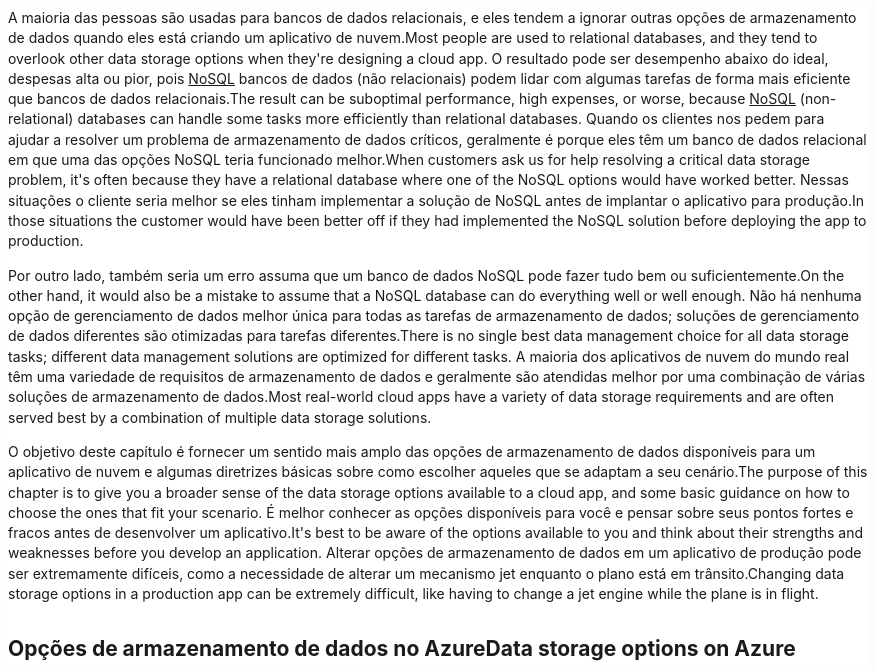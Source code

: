
<span data-ttu-id="2b0d1-110">A maioria das pessoas são usadas para bancos de dados relacionais, e eles tendem a ignorar outras opções de armazenamento de dados quando eles está criando um aplicativo de nuvem.</span><span class="sxs-lookup"><span data-stu-id="2b0d1-110">Most people are used to relational databases, and they tend to overlook other data storage options when they're designing a cloud app.</span></span> <span data-ttu-id="2b0d1-111">O resultado pode ser desempenho abaixo do ideal, despesas alta ou pior, pois [NoSQL](http://en.wikipedia.org/wiki/NoSQL) bancos de dados (não relacionais) podem lidar com algumas tarefas de forma mais eficiente que bancos de dados relacionais.</span><span class="sxs-lookup"><span data-stu-id="2b0d1-111">The result can be suboptimal performance, high expenses, or worse, because [NoSQL](http://en.wikipedia.org/wiki/NoSQL) (non-relational) databases can handle some tasks more efficiently than relational databases.</span></span> <span data-ttu-id="2b0d1-112">Quando os clientes nos pedem para ajudar a resolver um problema de armazenamento de dados críticos, geralmente é porque eles têm um banco de dados relacional em que uma das opções NoSQL teria funcionado melhor.</span><span class="sxs-lookup"><span data-stu-id="2b0d1-112">When customers ask us for help resolving a critical data storage problem, it's often because they have a relational database where one of the NoSQL options would have worked better.</span></span> <span data-ttu-id="2b0d1-113">Nessas situações o cliente seria melhor se eles tinham implementar a solução de NoSQL antes de implantar o aplicativo para produção.</span><span class="sxs-lookup"><span data-stu-id="2b0d1-113">In those situations the customer would have been better off if they had implemented the NoSQL solution before deploying the app to production.</span></span>

<span data-ttu-id="2b0d1-114">Por outro lado, também seria um erro assuma que um banco de dados NoSQL pode fazer tudo bem ou suficientemente.</span><span class="sxs-lookup"><span data-stu-id="2b0d1-114">On the other hand, it would also be a mistake to assume that a NoSQL database can do everything well or well enough.</span></span> <span data-ttu-id="2b0d1-115">Não há nenhuma opção de gerenciamento de dados melhor única para todas as tarefas de armazenamento de dados; soluções de gerenciamento de dados diferentes são otimizadas para tarefas diferentes.</span><span class="sxs-lookup"><span data-stu-id="2b0d1-115">There is no single best data management choice for all data storage tasks; different data management solutions are optimized for different tasks.</span></span> <span data-ttu-id="2b0d1-116">A maioria dos aplicativos de nuvem do mundo real têm uma variedade de requisitos de armazenamento de dados e geralmente são atendidas melhor por uma combinação de várias soluções de armazenamento de dados.</span><span class="sxs-lookup"><span data-stu-id="2b0d1-116">Most real-world cloud apps have a variety of data storage requirements and are often served best by a combination of multiple data storage solutions.</span></span>

<span data-ttu-id="2b0d1-117">O objetivo deste capítulo é fornecer um sentido mais amplo das opções de armazenamento de dados disponíveis para um aplicativo de nuvem e algumas diretrizes básicas sobre como escolher aqueles que se adaptam a seu cenário.</span><span class="sxs-lookup"><span data-stu-id="2b0d1-117">The purpose of this chapter is to give you a broader sense of the data storage options available to a cloud app, and some basic guidance on how to choose the ones that fit your scenario.</span></span> <span data-ttu-id="2b0d1-118">É melhor conhecer as opções disponíveis para você e pensar sobre seus pontos fortes e fracos antes de desenvolver um aplicativo.</span><span class="sxs-lookup"><span data-stu-id="2b0d1-118">It's best to be aware of the options available to you and think about their strengths and weaknesses before you develop an application.</span></span> <span data-ttu-id="2b0d1-119">Alterar opções de armazenamento de dados em um aplicativo de produção pode ser extremamente difíceis, como a necessidade de alterar um mecanismo jet enquanto o plano está em trânsito.</span><span class="sxs-lookup"><span data-stu-id="2b0d1-119">Changing data storage options in a production app can be extremely difficult, like having to change a jet engine while the plane is in flight.</span></span>

## <a name="data-storage-options-on-azure"></a><span data-ttu-id="2b0d1-120">Opções de armazenamento de dados no Azure</span><span class="sxs-lookup"><span data-stu-id="2b0d1-120">Data storage options on Azure</span></span>
